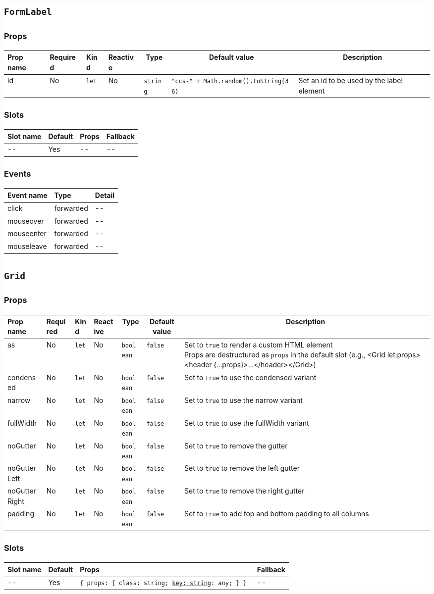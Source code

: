 ## `FormLabel`

### Props

| Prop name | Required | Kind             | Reactive | Type                | Default value                                    | Description                               |
| :-------- | :------- | :--------------- | :------- | ------------------- | ------------------------------------------------ | ----------------------------------------- |
| id        | No       | <code>let</code> | No       | <code>string</code> | <code>"ccs-" + Math.random().toString(36)</code> | Set an id to be used by the label element |

### Slots

| Slot name | Default | Props | Fallback |
| :-------- | :------ | :---- | :------- |
| --        | Yes     | --    | --       |

### Events

| Event name | Type      | Detail |
| :--------- | :-------- | :----- |
| click      | forwarded | --     |
| mouseover  | forwarded | --     |
| mouseenter | forwarded | --     |
| mouseleave | forwarded | --     |

## `Grid`

### Props

| Prop name     | Required | Kind             | Reactive | Type                 | Default value      | Description                                                                                                                                                                                     |
| :------------ | :------- | :--------------- | :------- | -------------------- | ------------------ | ----------------------------------------------------------------------------------------------------------------------------------------------------------------------------------------------- |
| as            | No       | <code>let</code> | No       | <code>boolean</code> | <code>false</code> | Set to `true` to render a custom HTML element<br />Props are destructured as `props` in the default slot (e.g., &lt;Grid let:props&gt;&lt;header {...props}&gt;...&lt;/header&gt;&lt;/Grid&gt;) |
| condensed     | No       | <code>let</code> | No       | <code>boolean</code> | <code>false</code> | Set to `true` to use the condensed variant                                                                                                                                                      |
| narrow        | No       | <code>let</code> | No       | <code>boolean</code> | <code>false</code> | Set to `true` to use the narrow variant                                                                                                                                                         |
| fullWidth     | No       | <code>let</code> | No       | <code>boolean</code> | <code>false</code> | Set to `true` to use the fullWidth variant                                                                                                                                                      |
| noGutter      | No       | <code>let</code> | No       | <code>boolean</code> | <code>false</code> | Set to `true` to remove the gutter                                                                                                                                                              |
| noGutterLeft  | No       | <code>let</code> | No       | <code>boolean</code> | <code>false</code> | Set to `true` to remove the left gutter                                                                                                                                                         |
| noGutterRight | No       | <code>let</code> | No       | <code>boolean</code> | <code>false</code> | Set to `true` to remove the right gutter                                                                                                                                                        |
| padding       | No       | <code>let</code> | No       | <code>boolean</code> | <code>false</code> | Set to `true` to add top and bottom padding to all columns                                                                                                                                      |

### Slots

| Slot name | Default | Props                                                           | Fallback |
| :-------- | :------ | :-------------------------------------------------------------- | :------- |
| --        | Yes     | <code>{ props: { class: string; [key: string]: any; } } </code> | --       |


  [key: string]: DataTableValue;